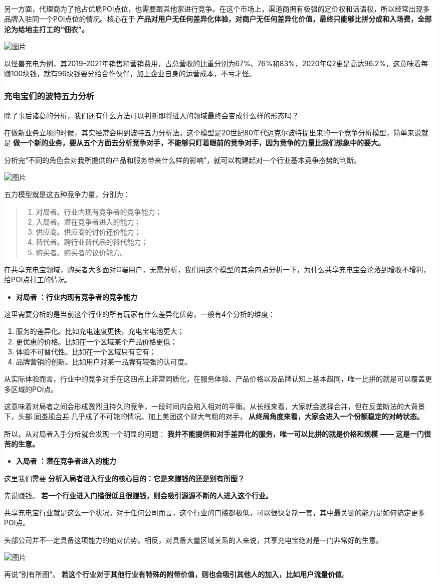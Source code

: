 另一方面，代理商为了抢占优质POI点位，也需要跟其他家进行竞争。在这个市场上，渠道商拥有极强的定价权和话语权，所以经常出现多品牌入驻同一个POI点位的情况。核心在于 **产品对用户无任何差异化体验，对商户无任何差异化价值，最终只能够比拼分成和入场费，全部沦为给地主打工的“佃农”。**

![图片](https://static001.geekbang.org/resource/image/bd/82/bd3f945be1afa4209f0637c620896b82.jpg?wh=1920x954)

以怪兽充电为例，其2019-2021年销售和营销费用，占总营收的比重分别为67%、76%和83%，2020年Q2更是高达96.2%，这意味着每赚100块钱，就有96块钱要分给合作伙伴，加上企业自身的运营成本，不亏才怪。

### 充电宝们的波特五力分析

除了事后诸葛的分析，我们还有什么方法可以判断即将进入的领域最终会变成什么样的形态吗？

在做新业务立项的时候，其实经常会用到波特五力分析法。这个模型是20世纪80年代迈克尔波特提出来的一个竞争分析模型，简单来说就是 **做一个新的业务，要从五个方面去分析竞争对手，不能够只盯着眼前的竞争对手，因为竞争的力量比我们想象中的要大。**

分析完“不同的角色会对我所提供的产品和服务带来什么样的影响”，就可以构建起对一个行业基本竞争态势的判断。

![图片](https://static001.geekbang.org/resource/image/c3/b3/c3c7a1e8b72b85d6fa126c78b68f4cb3.jpg?wh=1920x1091)

五力模型就是这五种竞争力量，分别为：

> 1. 对局者。行业内现有竞争者的竞争能力；
> 2. 入局者。潜在竞争者进入的能力；
> 3. 供应商。供应商的讨价还价能力；
> 4. 替代者。跨行业替代品的替代能力；
> 5. 购买者。购买者的议价能力。

在共享充电宝领域，购买者大多面对C端用户，无需分析，我们用这个模型的其余四点分析一下，为什么共享充电宝会沦落到增收不增利，给POI点打工的情况。

- **对局者** **：行业内现有竞争者的竞争能力**

这里需要分析的是当前这个行业的所有玩家有什么差异化优势，一般有4个分析的维度：

1. 服务的差异化。比如充电速度更快，充电宝电池更大；
2. 更优惠的价格。比如在一个区域某个产品价格更低；
3. 体验不可替代性。比如在一个区域只有它有；
4. 品牌营销的创新。比如用户对某一品牌有较强的认可度。

从实际体验而言，行业中的竞争对手在这四点上非常同质化，在服务体验、产品价格以及品牌认知上基本趋同，唯一比拼的就是可以覆盖更多区域的POI点。

这意味着对局者之间会形成激烈且持久的竞争，一段时间内会陷入相对的平衡。从长线来看，大家就会选择合并，但在反垄断法的大背景下，头部 [同类项合并](https://time.geekbang.org/column/article/560747) 几乎成了不可能的情况。加上美团这个财大气粗的对手， **从终局角度来看，大家会进入一个份额稳定的对峙状态。**

所以，从对局者入手分析就会发现一个明显的问题： **我并不能提供和对手差异化的服务，唯一可以比拼的就是价格和规模** **——** **这是一门很苦的生意。**

- **入局者** **：潜在竞争者进入的能力**

这里我们需要 **分析入局者进入行业的核心目的：它是来赚钱的还是别有所图？**

先说赚钱。 **若一个行业进入门槛很低且很赚钱，则会吸引源源不断的人进入这个行业。**

共享充电宝行业就是这么一个状况。对于任何公司而言，这个行业的门槛都极低，可以很快复制一套，其中最关键的能力是如何搞定更多POI点。

头部公司并不一定具备这项能力的绝对优势。相反，对具备大量区域关系的人来说，共享充电宝绝对是一门非常好的生意。

![图片](https://static001.geekbang.org/resource/image/14/fa/144dcdab495c12dbd8b9674ec1dfc3fa.png?wh=640x352)

再说“别有所图”。 **若这个行业对于其他行业有特殊的附带价值，则也会吸引其他人的加入，比如用户流量价值**。

